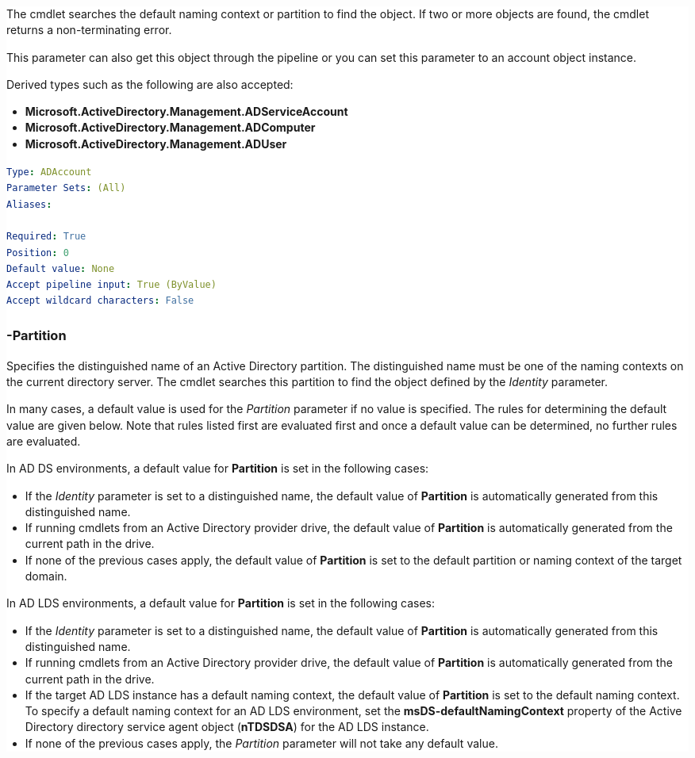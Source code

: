 The cmdlet searches the default naming context or partition to find the object.
If two or more objects are found, the cmdlet returns a non-terminating error.

This parameter can also get this object through the pipeline or you can set this parameter to an account object instance.

Derived types such as the following are also accepted:

- **Microsoft.ActiveDirectory.Management.ADServiceAccount**
- **Microsoft.ActiveDirectory.Management.ADComputer**
- **Microsoft.ActiveDirectory.Management.ADUser**

```yaml
Type: ADAccount
Parameter Sets: (All)
Aliases: 

Required: True
Position: 0
Default value: None
Accept pipeline input: True (ByValue)
Accept wildcard characters: False
```

### -Partition
Specifies the distinguished name of an Active Directory partition.
The distinguished name must be one of the naming contexts on the current directory server.
The cmdlet searches this partition to find the object defined by the *Identity* parameter.

In many cases, a default value is used for the *Partition* parameter if no value is specified.
The rules for determining the default value are given below.
Note that rules listed first are evaluated first and once a default value can be determined, no further rules are evaluated.

In AD DS environments, a default value for **Partition** is set in the following cases: 

- If the *Identity* parameter is set to a distinguished name, the default value of **Partition** is automatically generated from this distinguished name.
- If running cmdlets from an Active Directory provider drive, the default value of **Partition** is automatically generated from the current path in the drive. 
- If none of the previous cases apply, the default value of **Partition** is set to the default partition or naming context of the target domain.

In AD LDS environments, a default value for **Partition** is set in the following cases: 

- If the *Identity* parameter is set to a distinguished name, the default value of **Partition** is automatically generated from this distinguished name. 
- If running cmdlets from an Active Directory provider drive, the default value of **Partition** is automatically generated from the current path in the drive. 
- If the target AD LDS instance has a default naming context, the default value of **Partition** is set to the default naming context.
To specify a default naming context for an AD LDS environment, set the **msDS-defaultNamingContext** property of the Active Directory directory service agent object (**nTDSDSA**) for the AD LDS instance. 
- If none of the previous cases apply, the *Partition* parameter will not take any default value.
